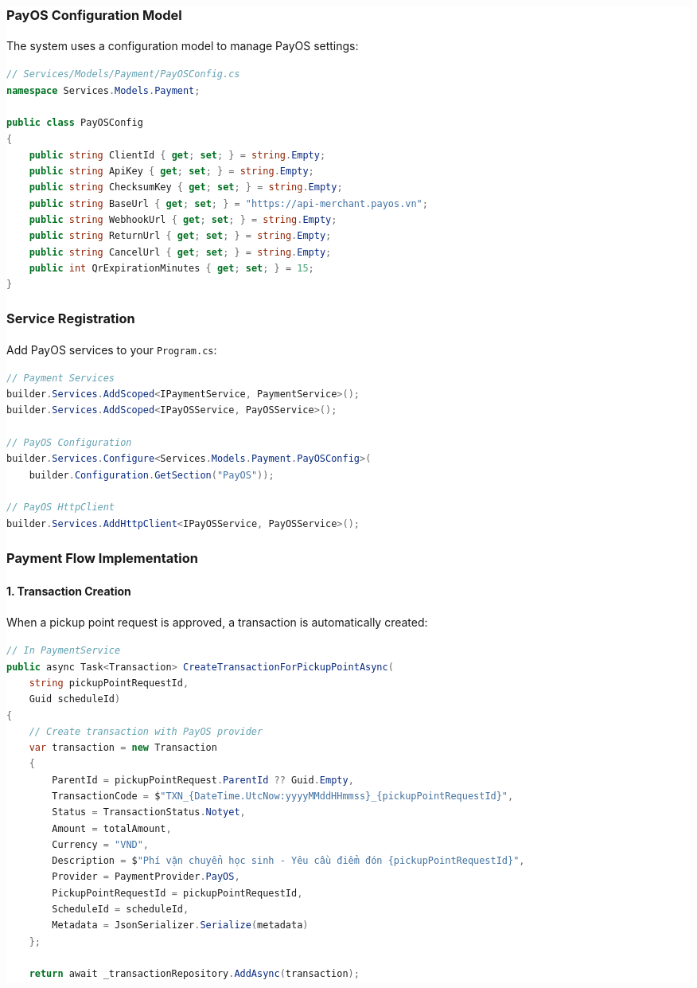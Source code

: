 ### PayOS Configuration Model

The system uses a configuration model to manage PayOS settings:

```csharp
// Services/Models/Payment/PayOSConfig.cs
namespace Services.Models.Payment;

public class PayOSConfig
{
    public string ClientId { get; set; } = string.Empty;
    public string ApiKey { get; set; } = string.Empty;
    public string ChecksumKey { get; set; } = string.Empty;
    public string BaseUrl { get; set; } = "https://api-merchant.payos.vn";
    public string WebhookUrl { get; set; } = string.Empty;
    public string ReturnUrl { get; set; } = string.Empty;
    public string CancelUrl { get; set; } = string.Empty;
    public int QrExpirationMinutes { get; set; } = 15;
}
```

### Service Registration

Add PayOS services to your `Program.cs`:

```csharp
// Payment Services
builder.Services.AddScoped<IPaymentService, PaymentService>();
builder.Services.AddScoped<IPayOSService, PayOSService>();

// PayOS Configuration
builder.Services.Configure<Services.Models.Payment.PayOSConfig>(
    builder.Configuration.GetSection("PayOS"));

// PayOS HttpClient
builder.Services.AddHttpClient<IPayOSService, PayOSService>();
```

### Payment Flow Implementation

#### 1. Transaction Creation

When a pickup point request is approved, a transaction is automatically created:

```csharp
// In PaymentService
public async Task<Transaction> CreateTransactionForPickupPointAsync(
    string pickupPointRequestId,
    Guid scheduleId)
{
    // Create transaction with PayOS provider
    var transaction = new Transaction
    {
        ParentId = pickupPointRequest.ParentId ?? Guid.Empty,
        TransactionCode = $"TXN_{DateTime.UtcNow:yyyyMMddHHmmss}_{pickupPointRequestId}",
        Status = TransactionStatus.Notyet,
        Amount = totalAmount,
        Currency = "VND",
        Description = $"Phí vận chuyển học sinh - Yêu cầu điểm đón {pickupPointRequestId}",
        Provider = PaymentProvider.PayOS,
        PickupPointRequestId = pickupPointRequestId,
        ScheduleId = scheduleId,
        Metadata = JsonSerializer.Serialize(metadata)
    };

    return await _transactionRepository.AddAsync(transaction);
```